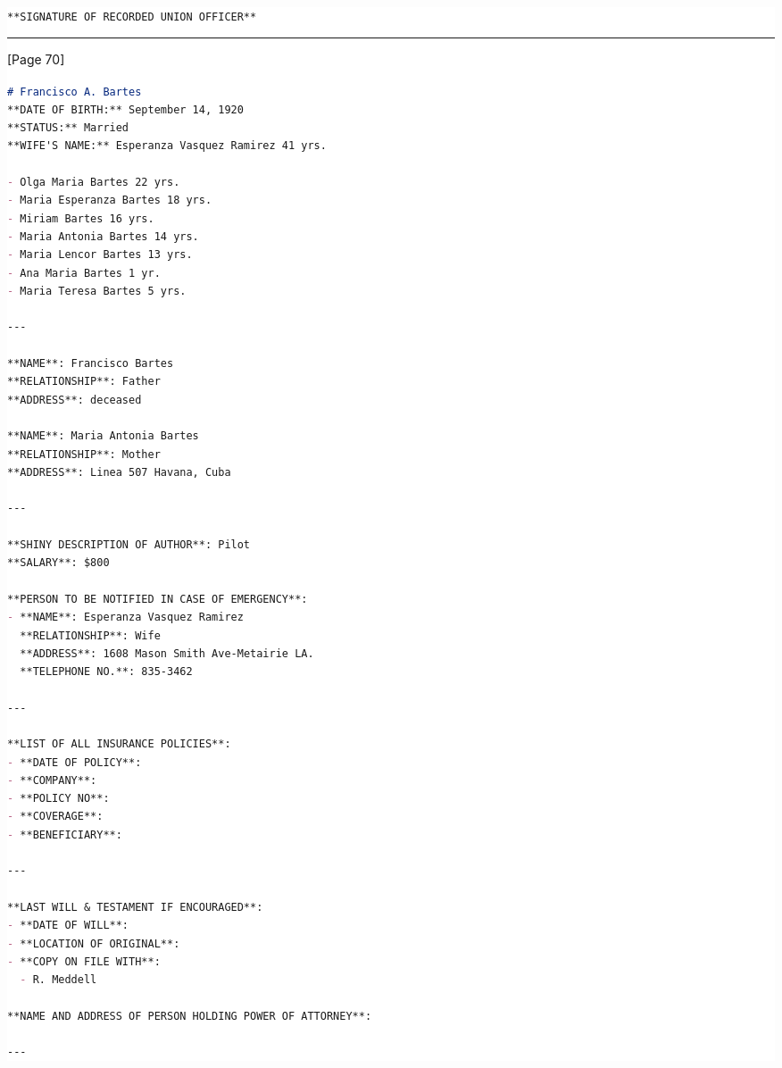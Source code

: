 ```markdown
**SIGNATURE OF RECORDED UNION OFFICER**

```


---

[Page 70]

```markdown
# Francisco A. Bartes
**DATE OF BIRTH:** September 14, 1920  
**STATUS:** Married  
**WIFE'S NAME:** Esperanza Vasquez Ramirez 41 yrs.  

- Olga Maria Bartes 22 yrs.  
- Maria Esperanza Bartes 18 yrs.  
- Miriam Bartes 16 yrs.  
- Maria Antonia Bartes 14 yrs.  
- Maria Lencor Bartes 13 yrs.  
- Ana Maria Bartes 1 yr.  
- Maria Teresa Bartes 5 yrs.  

---

**NAME**: Francisco Bartes  
**RELATIONSHIP**: Father  
**ADDRESS**: deceased  

**NAME**: Maria Antonia Bartes  
**RELATIONSHIP**: Mother  
**ADDRESS**: Linea 507 Havana, Cuba  

---

**SHINY DESCRIPTION OF AUTHOR**: Pilot  
**SALARY**: $800  

**PERSON TO BE NOTIFIED IN CASE OF EMERGENCY**:  
- **NAME**: Esperanza Vasquez Ramirez  
  **RELATIONSHIP**: Wife  
  **ADDRESS**: 1608 Mason Smith Ave-Metairie LA.  
  **TELEPHONE NO.**: 835-3462  

---

**LIST OF ALL INSURANCE POLICIES**:  
- **DATE OF POLICY**:  
- **COMPANY**:  
- **POLICY NO**:  
- **COVERAGE**:  
- **BENEFICIARY**:  

---

**LAST WILL & TESTAMENT IF ENCOURAGED**:  
- **DATE OF WILL**:  
- **LOCATION OF ORIGINAL**:  
- **COPY ON FILE WITH**:  
  - R. Meddell  

**NAME AND ADDRESS OF PERSON HOLDING POWER OF ATTORNEY**:  

---

```